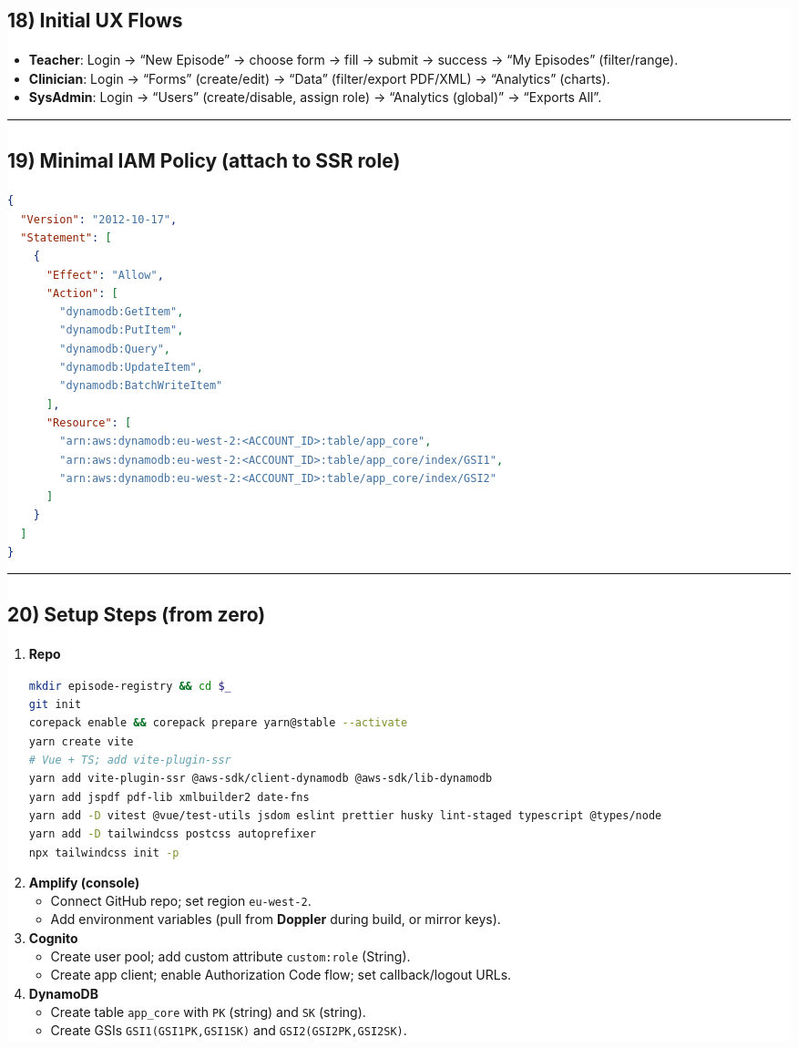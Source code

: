 
## 18) Initial UX Flows

- **Teacher**: Login → “New Episode” → choose form → fill → submit → success → “My Episodes” (filter/range).
- **Clinician**: Login → “Forms” (create/edit) → “Data” (filter/export PDF/XML) → “Analytics” (charts).
- **SysAdmin**: Login → “Users” (create/disable, assign role) → “Analytics (global)” → “Exports All”.

---

## 19) Minimal IAM Policy (attach to SSR role)

```json
{
  "Version": "2012-10-17",
  "Statement": [
    {
      "Effect": "Allow",
      "Action": [
        "dynamodb:GetItem",
        "dynamodb:PutItem",
        "dynamodb:Query",
        "dynamodb:UpdateItem",
        "dynamodb:BatchWriteItem"
      ],
      "Resource": [
        "arn:aws:dynamodb:eu-west-2:<ACCOUNT_ID>:table/app_core",
        "arn:aws:dynamodb:eu-west-2:<ACCOUNT_ID>:table/app_core/index/GSI1",
        "arn:aws:dynamodb:eu-west-2:<ACCOUNT_ID>:table/app_core/index/GSI2"
      ]
    }
  ]
}
```

---

## 20) Setup Steps (from zero)

1. **Repo**
   ```bash
   mkdir episode-registry && cd $_
   git init
   corepack enable && corepack prepare yarn@stable --activate
   yarn create vite
   # Vue + TS; add vite-plugin-ssr
   yarn add vite-plugin-ssr @aws-sdk/client-dynamodb @aws-sdk/lib-dynamodb
   yarn add jspdf pdf-lib xmlbuilder2 date-fns
   yarn add -D vitest @vue/test-utils jsdom eslint prettier husky lint-staged typescript @types/node
   yarn add -D tailwindcss postcss autoprefixer
   npx tailwindcss init -p
   ```
2. **Amplify (console)**
   - Connect GitHub repo; set region `eu-west-2`.
   - Add environment variables (pull from **Doppler** during build, or mirror keys).
3. **Cognito**
   - Create user pool; add custom attribute `custom:role` (String).
   - Create app client; enable Authorization Code flow; set callback/logout URLs.
4. **DynamoDB**
   - Create table `app_core` with `PK` (string) and `SK` (string).
   - Create GSIs `GSI1(GSI1PK,GSI1SK)` and `GSI2(GSI2PK,GSI2SK)`.